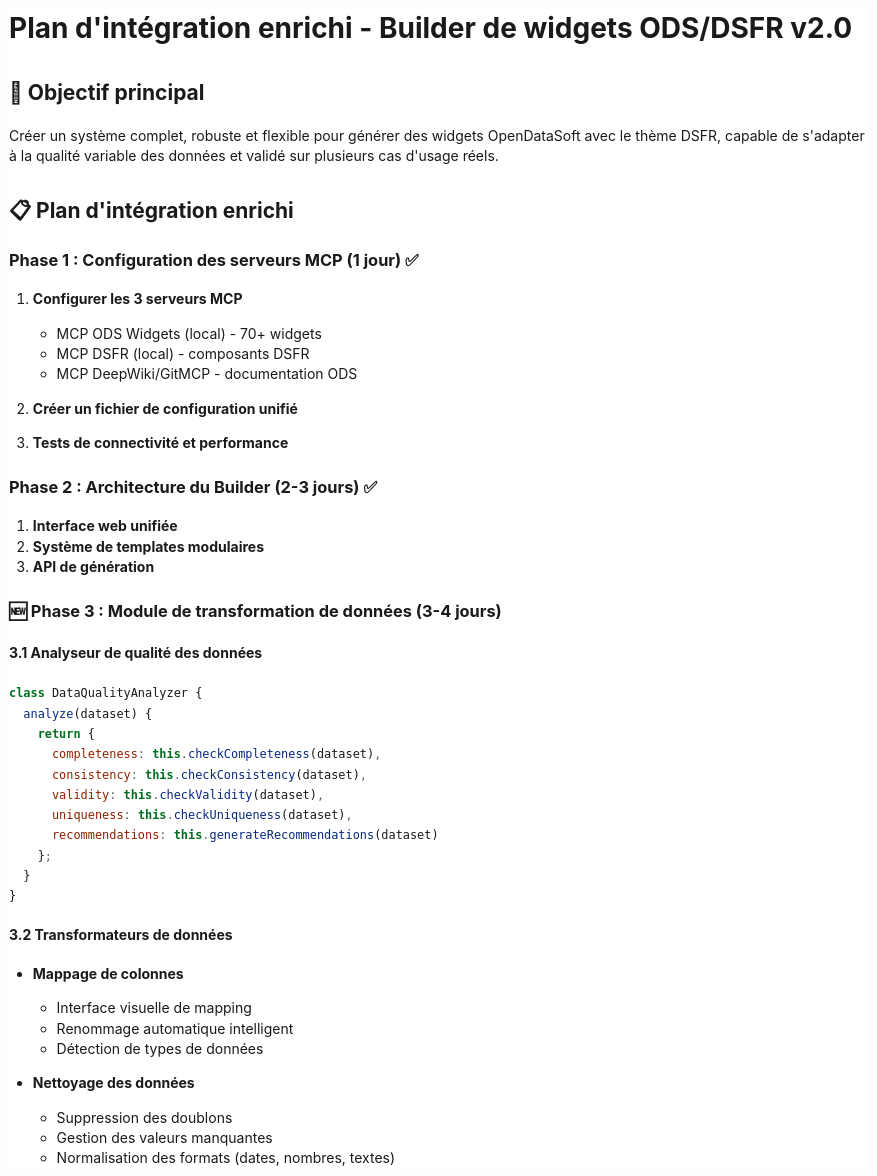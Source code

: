 # Plan d'intégration enrichi - Builder de widgets ODS/DSFR v2.0

## 🎯 Objectif principal
Créer un système complet, robuste et flexible pour générer des widgets OpenDataSoft avec le thème DSFR, capable de s'adapter à la qualité variable des données et validé sur plusieurs cas d'usage réels.

## 📋 Plan d'intégration enrichi

### Phase 1 : Configuration des serveurs MCP (1 jour) ✅
1. **Configurer les 3 serveurs MCP**
   - MCP ODS Widgets (local) - 70+ widgets
   - MCP DSFR (local) - composants DSFR
   - MCP DeepWiki/GitMCP - documentation ODS

2. **Créer un fichier de configuration unifié**
3. **Tests de connectivité et performance**

### Phase 2 : Architecture du Builder (2-3 jours) ✅
1. **Interface web unifiée**
2. **Système de templates modulaires**
3. **API de génération**

### 🆕 Phase 3 : Module de transformation de données (3-4 jours)

#### 3.1 Analyseur de qualité des données
```javascript
class DataQualityAnalyzer {
  analyze(dataset) {
    return {
      completeness: this.checkCompleteness(dataset),
      consistency: this.checkConsistency(dataset),
      validity: this.checkValidity(dataset),
      uniqueness: this.checkUniqueness(dataset),
      recommendations: this.generateRecommendations(dataset)
    };
  }
}
```

#### 3.2 Transformateurs de données
- **Mappage de colonnes**
  - Interface visuelle de mapping
  - Renommage automatique intelligent
  - Détection de types de données
  
- **Nettoyage des données**
  - Suppression des doublons
  - Gestion des valeurs manquantes
  - Normalisation des formats (dates, nombres, textes)
  